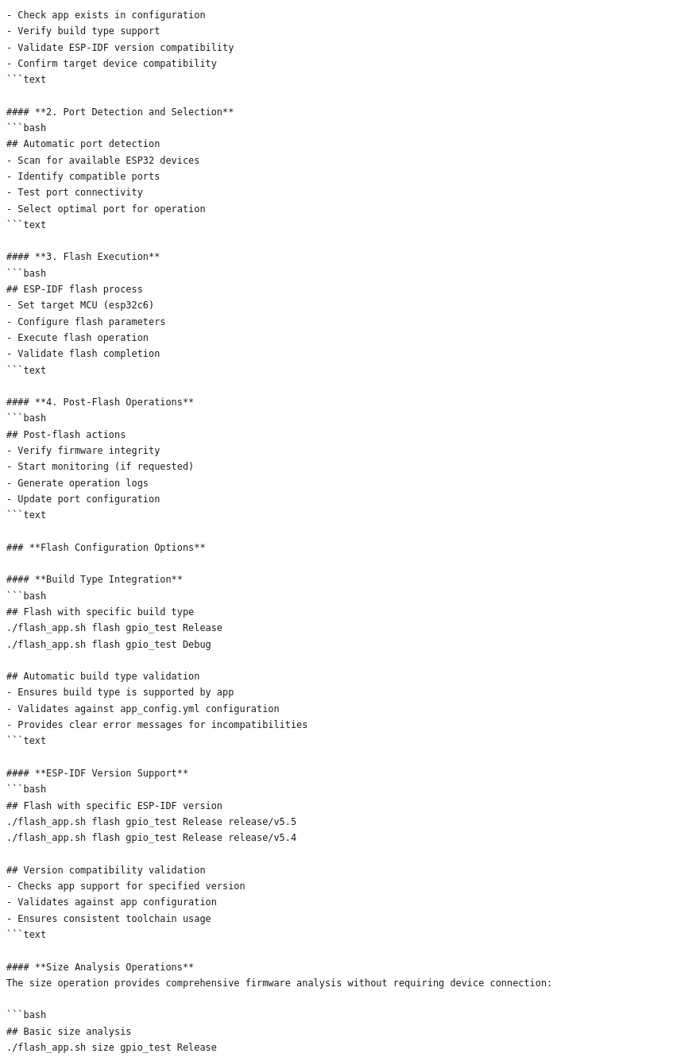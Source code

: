 ```text
- Check app exists in configuration
- Verify build type support
- Validate ESP-IDF version compatibility
- Confirm target device compatibility
```text

#### **2. Port Detection and Selection**
```bash
## Automatic port detection
- Scan for available ESP32 devices
- Identify compatible ports
- Test port connectivity
- Select optimal port for operation
```text

#### **3. Flash Execution**
```bash
## ESP-IDF flash process
- Set target MCU (esp32c6)
- Configure flash parameters
- Execute flash operation
- Validate flash completion
```text

#### **4. Post-Flash Operations**
```bash
## Post-flash actions
- Verify firmware integrity
- Start monitoring (if requested)
- Generate operation logs
- Update port configuration
```text

### **Flash Configuration Options**

#### **Build Type Integration**
```bash
## Flash with specific build type
./flash_app.sh flash gpio_test Release
./flash_app.sh flash gpio_test Debug

## Automatic build type validation
- Ensures build type is supported by app
- Validates against app_config.yml configuration
- Provides clear error messages for incompatibilities
```text

#### **ESP-IDF Version Support**
```bash
## Flash with specific ESP-IDF version
./flash_app.sh flash gpio_test Release release/v5.5
./flash_app.sh flash gpio_test Release release/v5.4

## Version compatibility validation
- Checks app support for specified version
- Validates against app configuration
- Ensures consistent toolchain usage
```text

#### **Size Analysis Operations**
The size operation provides comprehensive firmware analysis without requiring device connection:

```bash
## Basic size analysis
./flash_app.sh size gpio_test Release
```